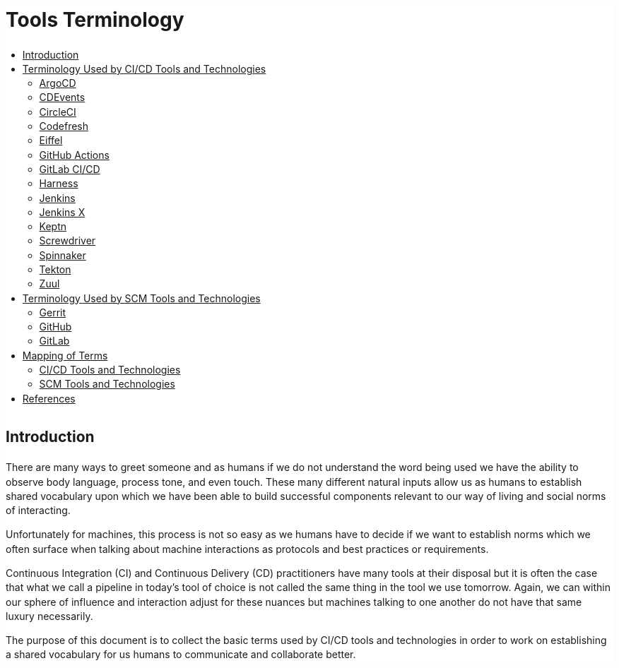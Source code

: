 # Tools Terminology

- [Introduction](#introduction)
- [Terminology Used by CI/CD Tools and Technologies](#terminology-used-by-cicd-tools-and-technologies)
  - [ArgoCD](#argocd)
  - [CDEvents](#cdevents)
  - [CircleCI](#circleci)
  - [Codefresh](#codefresh)
  - [Eiffel](#eiffel)
  - [GitHub Actions](#github-actions)
  - [GitLab CI/CD](#gitlab-cicd)
  - [Harness](#harness)
  - [Jenkins](#jenkins)
  - [Jenkins X](#jenkins-x)
  - [Keptn](#keptn)
  - [Screwdriver](#screwdriver)
  - [Spinnaker](#spinnaker)
  - [Tekton](#tekton)
  - [Zuul](#zuul)
- [Terminology Used by SCM Tools and Technologies](#terminology-used-by-scm-tools-and-technologies)
  - [Gerrit](#gerrit)
  - [GitHub](#github)
  - [GitLab](#gitlab)
- [Mapping of Terms](#mapping-of-terms)
  - [CI/CD Tools and Technologies](#cicd-tools-and-technologies)
  - [SCM Tools and Technologies](#scm-tools-and-technologies)
- [References](#references)

## Introduction

There are many ways to greet someone and as humans if we do not understand the
word being used we have the ability to observe body language, process tone,
and even touch. These many different natural inputs allow us as humans to
establish shared vocabulary upon which we have been able to build successful
components relevant to our way of living and social norms of interacting.

Unfortunately for machines, this process is not so easy as we humans have to
decide if we want to establish norms which we often surface when talking about
machine interactions as protocols and best practices or requirements.

Continuous Integration (CI) and Continuous Delivery (CD)  practitioners have
many tools at their disposal but it is often the case that what we call a
pipeline in today’s tool of choice is not called the same thing in the tool we
use tomorrow. Again, we can within our sphere of influence and interaction
adjust for these nuances but machines talking to one another do not have that
same luxury necessarily.

The purpose of this document is to collect the basic terms used by CI/CD tools
and technologies in order to work on establishing a shared vocabulary for us
humans to communicate and collaborate better.
